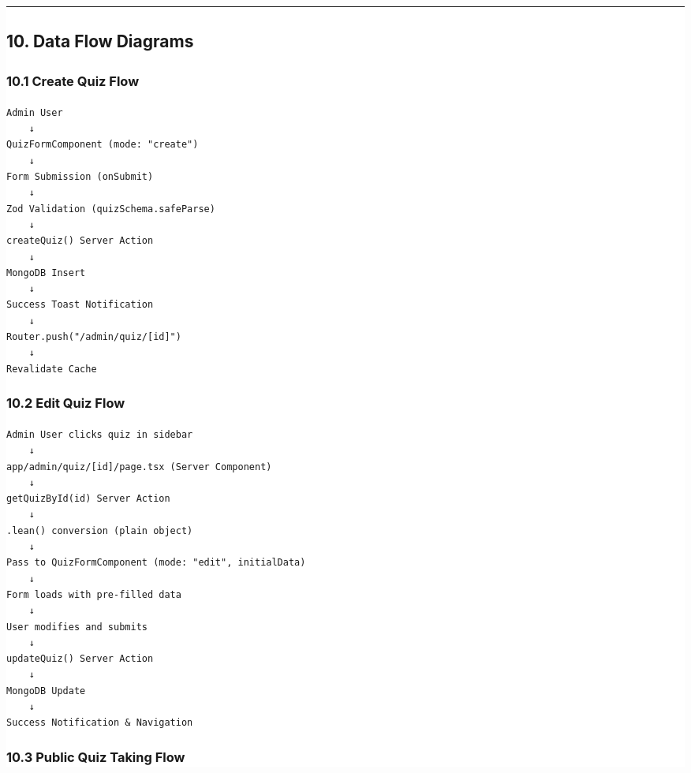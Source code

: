 
---

## 10. Data Flow Diagrams

### 10.1 Create Quiz Flow

```
Admin User
    ↓
QuizFormComponent (mode: "create")
    ↓
Form Submission (onSubmit)
    ↓
Zod Validation (quizSchema.safeParse)
    ↓
createQuiz() Server Action
    ↓
MongoDB Insert
    ↓
Success Toast Notification
    ↓
Router.push("/admin/quiz/[id]")
    ↓
Revalidate Cache
```

### 10.2 Edit Quiz Flow

```
Admin User clicks quiz in sidebar
    ↓
app/admin/quiz/[id]/page.tsx (Server Component)
    ↓
getQuizById(id) Server Action
    ↓
.lean() conversion (plain object)
    ↓
Pass to QuizFormComponent (mode: "edit", initialData)
    ↓
Form loads with pre-filled data
    ↓
User modifies and submits
    ↓
updateQuiz() Server Action
    ↓
MongoDB Update
    ↓
Success Notification & Navigation
```

### 10.3 Public Quiz Taking Flow
